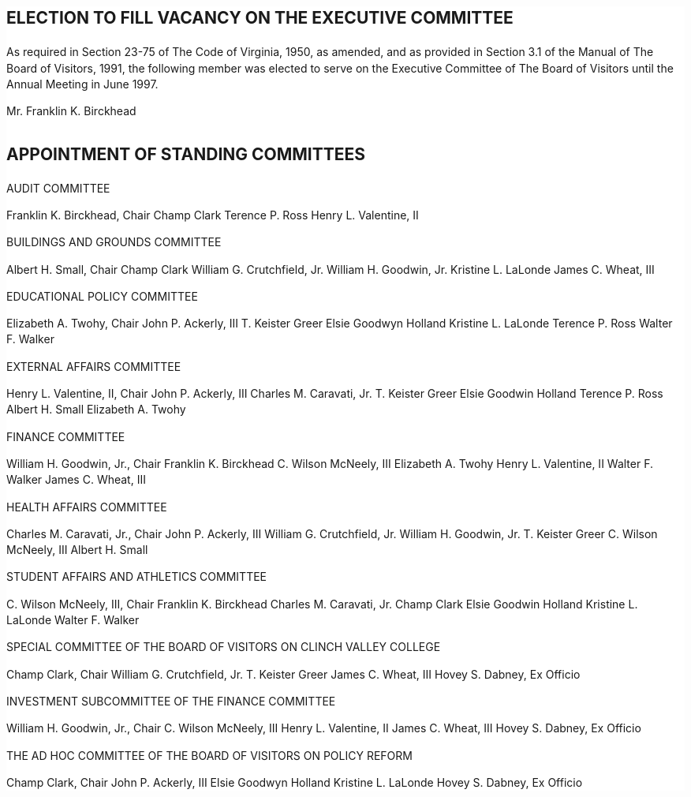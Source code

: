 ELECTION TO FILL VACANCY ON THE EXECUTIVE COMMITTEE
---------------------------------------------------

As required in Section 23-75 of The Code of Virginia, 1950, as amended, and as provided in Section 3.1 of the Manual of The Board of Visitors, 1991, the following member was elected to serve on the Executive Committee of The Board of Visitors until the Annual Meeting in June 1997.

Mr. Franklin K. Birckhead

APPOINTMENT OF STANDING COMMITTEES
----------------------------------

AUDIT COMMITTEE

Franklin K. Birckhead, Chair Champ Clark Terence P. Ross Henry L. Valentine, II

BUILDINGS AND GROUNDS COMMITTEE

Albert H. Small, Chair Champ Clark William G. Crutchfield, Jr. William H. Goodwin, Jr. Kristine L. LaLonde James C. Wheat, III

EDUCATIONAL POLICY COMMITTEE

Elizabeth A. Twohy, Chair John P. Ackerly, III T. Keister Greer Elsie Goodwyn Holland Kristine L. LaLonde Terence P. Ross Walter F. Walker

EXTERNAL AFFAIRS COMMITTEE

Henry L. Valentine, II, Chair John P. Ackerly, III Charles M. Caravati, Jr. T. Keister Greer Elsie Goodwin Holland Terence P. Ross Albert H. Small Elizabeth A. Twohy

FINANCE COMMITTEE

William H. Goodwin, Jr., Chair Franklin K. Birckhead C. Wilson McNeely, III Elizabeth A. Twohy Henry L. Valentine, II Walter F. Walker James C. Wheat, III

HEALTH AFFAIRS COMMITTEE

Charles M. Caravati, Jr., Chair John P. Ackerly, III William G. Crutchfield, Jr. William H. Goodwin, Jr. T. Keister Greer C. Wilson McNeely, III Albert H. Small

STUDENT AFFAIRS AND ATHLETICS COMMITTEE

C. Wilson McNeely, III, Chair Franklin K. Birckhead Charles M. Caravati, Jr. Champ Clark Elsie Goodwin Holland Kristine L. LaLonde Walter F. Walker

SPECIAL COMMITTEE OF THE BOARD OF VISITORS ON CLINCH VALLEY COLLEGE

Champ Clark, Chair William G. Crutchfield, Jr. T. Keister Greer James C. Wheat, III Hovey S. Dabney, Ex Officio

INVESTMENT SUBCOMMITTEE OF THE FINANCE COMMITTEE

William H. Goodwin, Jr., Chair C. Wilson McNeely, III Henry L. Valentine, II James C. Wheat, III Hovey S. Dabney, Ex Officio

THE AD HOC COMMITTEE OF THE BOARD OF VISITORS ON POLICY REFORM

Champ Clark, Chair John P. Ackerly, III Elsie Goodwyn Holland Kristine L. LaLonde Hovey S. Dabney, Ex Officio
